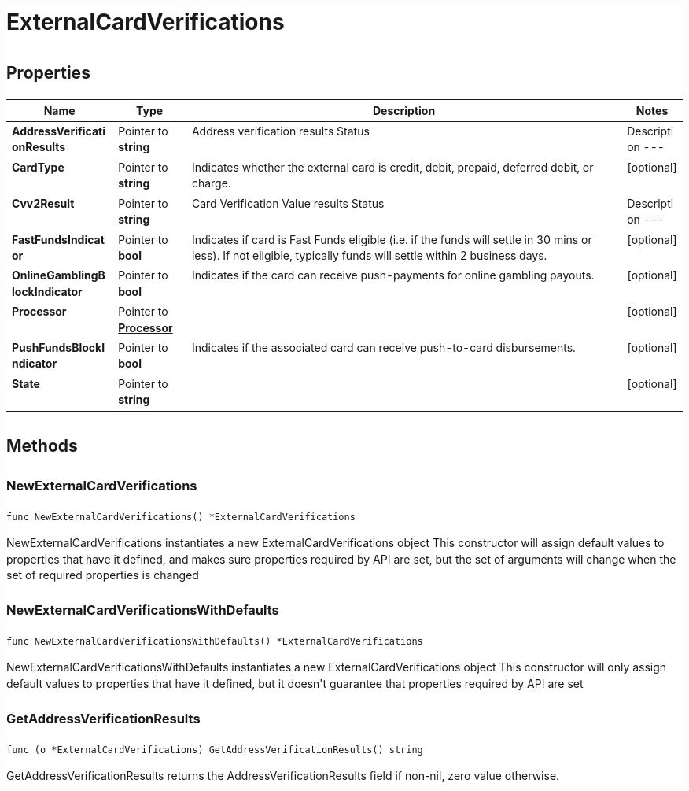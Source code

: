 # ExternalCardVerifications

## Properties

Name | Type | Description | Notes
------------ | ------------- | ------------- | -------------
**AddressVerificationResults** | Pointer to **string** | Address verification results  Status | Description --- | --- VERIFIED | Address verified NOT_VERIFIED | Address not verified ADDRESS_NO_MATCH | Postal/ZIP match, street addresses do not match or street address not included in request  | [optional] 
**CardType** | Pointer to **string** | Indicates whether the external card is credit, debit, prepaid, deferred debit, or charge. | [optional] 
**Cvv2Result** | Pointer to **string** | Card Verification Value results  Status | Description --- | --- VERIFIED | CVV and expiration dates verified INCORRECT | Either CVV or expiration date is incorrect NOT_SUPPORTED |  Issuer does not participate in CVV2 service  | [optional] 
**FastFundsIndicator** | Pointer to **bool** | Indicates if card is Fast Funds eligible (i.e. if the funds will settle in 30 mins or less). If not eligible, typically funds will settle within 2 business days. | [optional] 
**OnlineGamblingBlockIndicator** | Pointer to **bool** | Indicates if the card can receive push-payments for online gambling payouts. | [optional] 
**Processor** | Pointer to [**Processor**](Processor.md) |  | [optional] 
**PushFundsBlockIndicator** | Pointer to **bool** | Indicates if the associated card can receive push-to-card disbursements. | [optional] 
**State** | Pointer to **string** |  | [optional] 

## Methods

### NewExternalCardVerifications

`func NewExternalCardVerifications() *ExternalCardVerifications`

NewExternalCardVerifications instantiates a new ExternalCardVerifications object
This constructor will assign default values to properties that have it defined,
and makes sure properties required by API are set, but the set of arguments
will change when the set of required properties is changed

### NewExternalCardVerificationsWithDefaults

`func NewExternalCardVerificationsWithDefaults() *ExternalCardVerifications`

NewExternalCardVerificationsWithDefaults instantiates a new ExternalCardVerifications object
This constructor will only assign default values to properties that have it defined,
but it doesn't guarantee that properties required by API are set

### GetAddressVerificationResults

`func (o *ExternalCardVerifications) GetAddressVerificationResults() string`

GetAddressVerificationResults returns the AddressVerificationResults field if non-nil, zero value otherwise.
